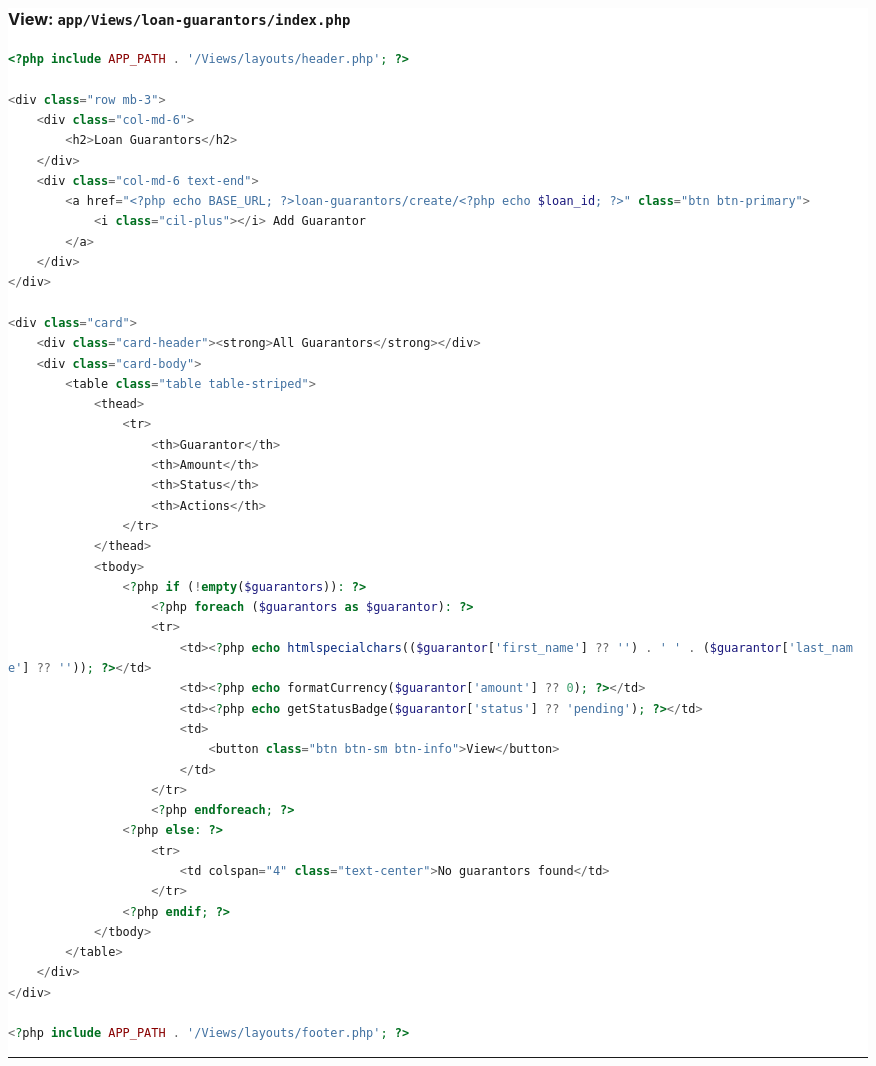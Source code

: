 ### **View:** `app/Views/loan-guarantors/index.php`
```php
<?php include APP_PATH . '/Views/layouts/header.php'; ?>

<div class="row mb-3">
    <div class="col-md-6">
        <h2>Loan Guarantors</h2>
    </div>
    <div class="col-md-6 text-end">
        <a href="<?php echo BASE_URL; ?>loan-guarantors/create/<?php echo $loan_id; ?>" class="btn btn-primary">
            <i class="cil-plus"></i> Add Guarantor
        </a>
    </div>
</div>

<div class="card">
    <div class="card-header"><strong>All Guarantors</strong></div>
    <div class="card-body">
        <table class="table table-striped">
            <thead>
                <tr>
                    <th>Guarantor</th>
                    <th>Amount</th>
                    <th>Status</th>
                    <th>Actions</th>
                </tr>
            </thead>
            <tbody>
                <?php if (!empty($guarantors)): ?>
                    <?php foreach ($guarantors as $guarantor): ?>
                    <tr>
                        <td><?php echo htmlspecialchars(($guarantor['first_name'] ?? '') . ' ' . ($guarantor['last_name'] ?? '')); ?></td>
                        <td><?php echo formatCurrency($guarantor['amount'] ?? 0); ?></td>
                        <td><?php echo getStatusBadge($guarantor['status'] ?? 'pending'); ?></td>
                        <td>
                            <button class="btn btn-sm btn-info">View</button>
                        </td>
                    </tr>
                    <?php endforeach; ?>
                <?php else: ?>
                    <tr>
                        <td colspan="4" class="text-center">No guarantors found</td>
                    </tr>
                <?php endif; ?>
            </tbody>
        </table>
    </div>
</div>

<?php include APP_PATH . '/Views/layouts/footer.php'; ?>
```

---